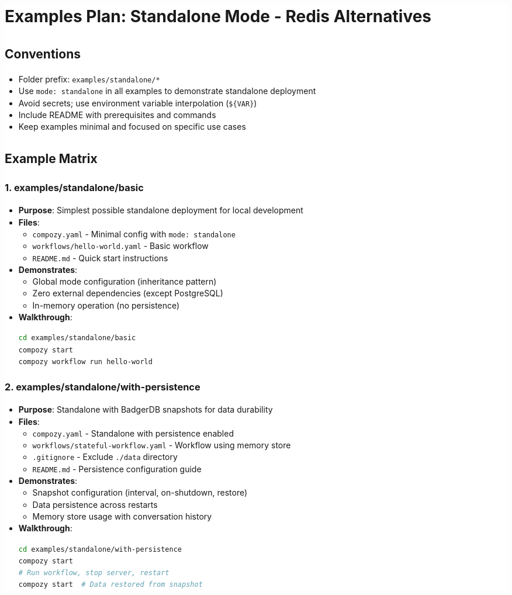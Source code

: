 # Examples Plan: Standalone Mode - Redis Alternatives

## Conventions

- Folder prefix: `examples/standalone/*`
- Use `mode: standalone` in all examples to demonstrate standalone deployment
- Avoid secrets; use environment variable interpolation (`${VAR}`)
- Include README with prerequisites and commands
- Keep examples minimal and focused on specific use cases

## Example Matrix

### 1. examples/standalone/basic

- **Purpose**: Simplest possible standalone deployment for local development
- **Files**:
  - `compozy.yaml` - Minimal config with `mode: standalone`
  - `workflows/hello-world.yaml` - Basic workflow
  - `README.md` - Quick start instructions
- **Demonstrates**:
  - Global mode configuration (inheritance pattern)
  - Zero external dependencies (except PostgreSQL)
  - In-memory operation (no persistence)
- **Walkthrough**:
  ```bash
  cd examples/standalone/basic
  compozy start
  compozy workflow run hello-world
  ```

### 2. examples/standalone/with-persistence

- **Purpose**: Standalone with BadgerDB snapshots for data durability
- **Files**:
  - `compozy.yaml` - Standalone with persistence enabled
  - `workflows/stateful-workflow.yaml` - Workflow using memory store
  - `.gitignore` - Exclude `./data` directory
  - `README.md` - Persistence configuration guide
- **Demonstrates**:
  - Snapshot configuration (interval, on-shutdown, restore)
  - Data persistence across restarts
  - Memory store usage with conversation history
- **Walkthrough**:
  ```bash
  cd examples/standalone/with-persistence
  compozy start
  # Run workflow, stop server, restart
  compozy start  # Data restored from snapshot
  ```
